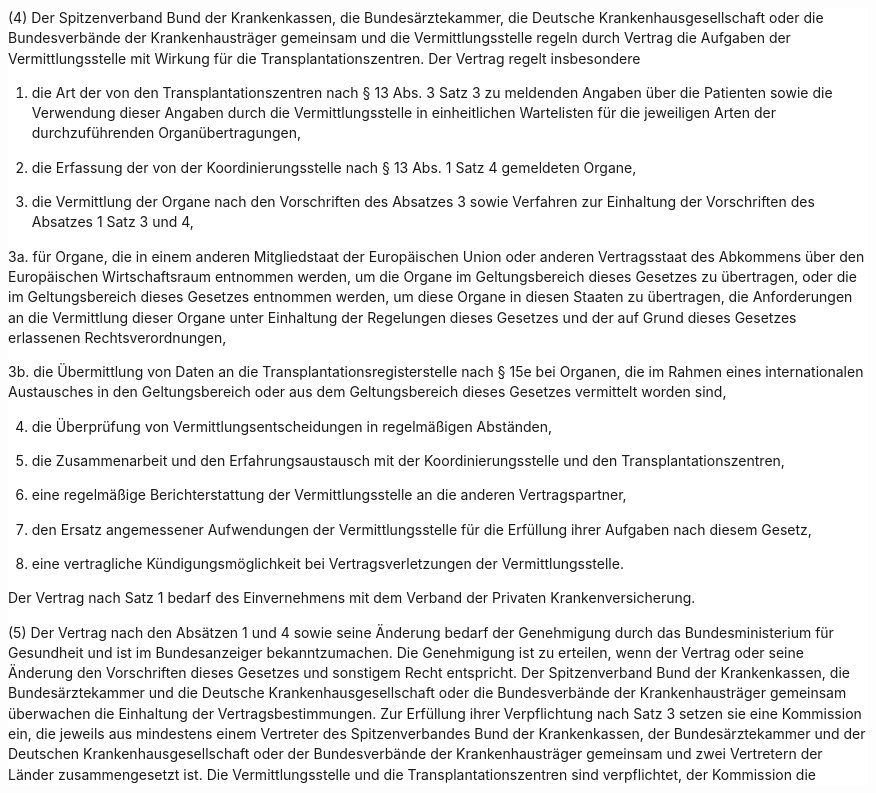 (4) Der Spitzenverband Bund der Krankenkassen, die Bundesärztekammer,
die Deutsche Krankenhausgesellschaft oder die Bundesverbände der
Krankenhausträger gemeinsam und die Vermittlungsstelle regeln durch
Vertrag die Aufgaben der Vermittlungsstelle mit Wirkung für die
Transplantationszentren. Der Vertrag regelt insbesondere

1.  die Art der von den Transplantationszentren nach § 13 Abs. 3 Satz 3 zu
    meldenden Angaben über die Patienten sowie die Verwendung dieser
    Angaben durch die Vermittlungsstelle in einheitlichen Wartelisten für
    die jeweiligen Arten der durchzuführenden Organübertragungen,


2.  die Erfassung der von der Koordinierungsstelle nach § 13 Abs. 1 Satz 4
    gemeldeten Organe,


3.  die Vermittlung der Organe nach den Vorschriften des Absatzes 3 sowie
    Verfahren zur Einhaltung der Vorschriften des Absatzes 1 Satz 3 und 4,


3a. für Organe, die in einem anderen Mitgliedstaat der Europäischen Union
    oder anderen Vertragsstaat des Abkommens über den Europäischen
    Wirtschaftsraum entnommen werden, um die Organe im Geltungsbereich
    dieses Gesetzes zu übertragen, oder die im Geltungsbereich dieses
    Gesetzes entnommen werden, um diese Organe in diesen Staaten zu
    übertragen, die Anforderungen an die Vermittlung dieser Organe unter
    Einhaltung der Regelungen dieses Gesetzes und der auf Grund dieses
    Gesetzes erlassenen Rechtsverordnungen,


3b. die Übermittlung von Daten an die Transplantationsregisterstelle nach
    § 15e bei Organen, die im Rahmen eines internationalen Austausches in
    den Geltungsbereich oder aus dem Geltungsbereich dieses Gesetzes
    vermittelt worden sind,


4.  die Überprüfung von Vermittlungsentscheidungen in regelmäßigen
    Abständen,


5.  die Zusammenarbeit und den Erfahrungsaustausch mit der
    Koordinierungsstelle und den Transplantationszentren,


6.  eine regelmäßige Berichterstattung der Vermittlungsstelle an die
    anderen Vertragspartner,


7.  den Ersatz angemessener Aufwendungen der Vermittlungsstelle für die
    Erfüllung ihrer Aufgaben nach diesem Gesetz,


8.  eine vertragliche Kündigungsmöglichkeit bei Vertragsverletzungen der
    Vermittlungsstelle.



Der Vertrag nach Satz 1 bedarf des Einvernehmens mit dem Verband der
Privaten Krankenversicherung.

(5) Der Vertrag nach den Absätzen 1 und 4 sowie seine Änderung bedarf
der Genehmigung durch das Bundesministerium für Gesundheit und ist im
Bundesanzeiger bekanntzumachen. Die Genehmigung ist zu erteilen, wenn
der Vertrag oder seine Änderung den Vorschriften dieses Gesetzes und
sonstigem Recht entspricht. Der Spitzenverband Bund der Krankenkassen,
die Bundesärztekammer und die Deutsche Krankenhausgesellschaft oder
die Bundesverbände der Krankenhausträger gemeinsam überwachen die
Einhaltung der Vertragsbestimmungen. Zur Erfüllung ihrer Verpflichtung
nach Satz 3 setzen sie eine Kommission ein, die jeweils aus mindestens
einem Vertreter des Spitzenverbandes Bund der Krankenkassen, der
Bundesärztekammer und der Deutschen Krankenhausgesellschaft oder der
Bundesverbände der Krankenhausträger gemeinsam und zwei Vertretern der
Länder zusammengesetzt ist. Die Vermittlungsstelle und die
Transplantationszentren sind verpflichtet, der Kommission die